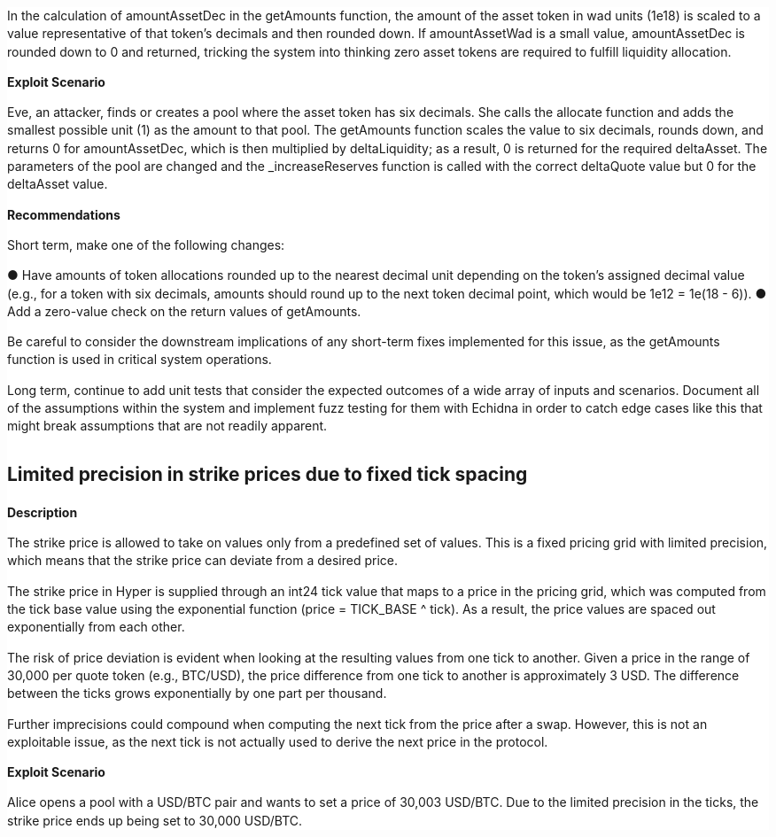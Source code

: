 In the calculation of amountAssetDec in the getAmounts function, the amount of the asset token in wad units (1e18) is scaled to a value representative of that token’s decimals and then rounded down. If amountAssetWad is a small value, amountAssetDec is rounded down to 0 and returned, tricking the system into thinking zero asset tokens are required to fulfill liquidity allocation.

**Exploit Scenario**

Eve, an attacker, finds or creates a pool where the asset token has six decimals. She calls the allocate function and adds the smallest possible unit (1) as the amount to that pool. The getAmounts function scales the value to six decimals, rounds down, and returns 0 for amountAssetDec, which is then multiplied by deltaLiquidity; as a result, 0 is returned for the required deltaAsset. The parameters of the pool are changed and the _increaseReserves function is called with the correct deltaQuote value but 0 for the deltaAsset value.

**Recommendations**

Short term, make one of the following changes:

● Have amounts of token allocations rounded up to the nearest decimal unit depending on the token’s assigned decimal value (e.g., for a token with six decimals, amounts should round up to the next token decimal point, which would be 1e12 = 1e(18 - 6)).
● Add a zero-value check on the return values of getAmounts.

Be careful to consider the downstream implications of any short-term fixes implemented for this issue, as the getAmounts function is used in critical system operations. 

Long term, continue to add unit tests that consider the expected outcomes of a wide array of inputs and scenarios. Document all of the assumptions within the system and implement fuzz testing for them with Echidna in order to catch edge cases like this that might break assumptions that are not readily apparent.

## Limited precision in strike prices due to fixed tick spacing

**Description**

The strike price is allowed to take on values only from a predefined set of values. This is a fixed pricing grid with limited precision, which means that the strike price can deviate from a desired price.

The strike price in Hyper is supplied through an int24 tick value that maps to a price in the pricing grid, which was computed from the tick base value using the exponential function (price = TICK_BASE ^ tick). As a result, the price values are spaced out exponentially from each other.

The risk of price deviation is evident when looking at the resulting values from one tick to another. Given a price in the range of 30,000 per quote token (e.g., BTC/USD), the price difference from one tick to another is approximately 3 USD. The difference between the ticks grows exponentially by one part per thousand.

Further imprecisions could compound when computing the next tick from the price after a swap. However, this is not an exploitable issue, as the next tick is not actually used to derive the next price in the protocol.

**Exploit Scenario**

Alice opens a pool with a USD/BTC pair and wants to set a price of 30,003 USD/BTC. Due to the limited precision in the ticks, the strike price ends up being set to 30,000 USD/BTC.
